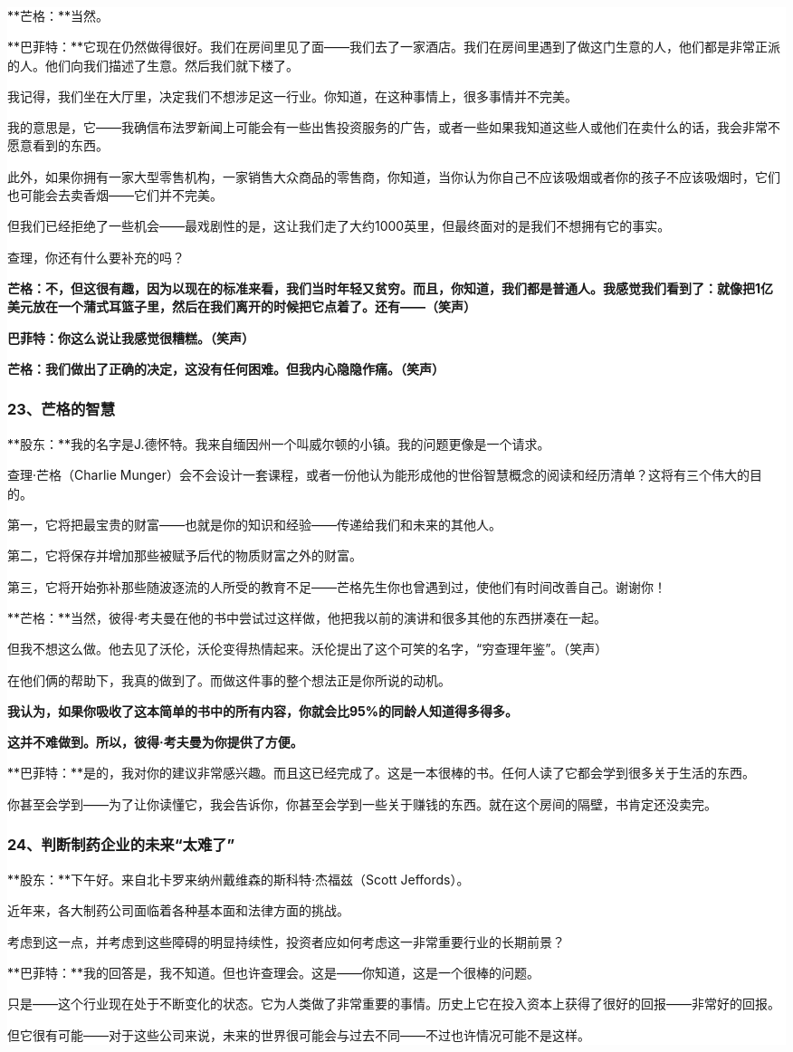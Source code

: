 **芒格：**当然。

**巴菲特：**它现在仍然做得很好。我们在房间里见了面——我们去了一家酒店。我们在房间里遇到了做这门生意的人，他们都是非常正派的人。他们向我们描述了生意。然后我们就下楼了。

我记得，我们坐在大厅里，决定我们不想涉足这一行业。你知道，在这种事情上，很多事情并不完美。

我的意思是，它——我确信布法罗新闻上可能会有一些出售投资服务的广告，或者一些如果我知道这些人或他们在卖什么的话，我会非常不愿意看到的东西。

此外，如果你拥有一家大型零售机构，一家销售大众商品的零售商，你知道，当你认为你自己不应该吸烟或者你的孩子不应该吸烟时，它们也可能会去卖香烟——它们并不完美。

但我们已经拒绝了一些机会——最戏剧性的是，这让我们走了大约1000英里，但最终面对的是我们不想拥有它的事实。

查理，你还有什么要补充的吗？

**芒格：不，但这很有趣，因为以现在的标准来看，我们当时年轻又贫穷。而且，你知道，我们都是普通人。我感觉我们看到了：就像把1亿美元放在一个蒲式耳篮子里，然后在我们离开的时候把它点着了。还有——（笑声）**

**巴菲特：你这么说让我感觉很糟糕。（笑声）**

**芒格：我们做出了正确的决定，这没有任何困难。但我内心隐隐作痛。（笑声）**

 

### 23、芒格的智慧

**股东：**我的名字是J.德怀特。我来自缅因州一个叫威尔顿的小镇。我的问题更像是一个请求。

查理·芒格（Charlie Munger）会不会设计一套课程，或者一份他认为能形成他的世俗智慧概念的阅读和经历清单？这将有三个伟大的目的。

第一，它将把最宝贵的财富——也就是你的知识和经验——传递给我们和未来的其他人。

第二，它将保存并增加那些被赋予后代的物质财富之外的财富。

第三，它将开始弥补那些随波逐流的人所受的教育不足——芒格先生你也曾遇到过，使他们有时间改善自己。谢谢你！

**芒格：**当然，彼得·考夫曼在他的书中尝试过这样做，他把我以前的演讲和很多其他的东西拼凑在一起。

但我不想这么做。他去见了沃伦，沃伦变得热情起来。沃伦提出了这个可笑的名字，“穷查理年鉴”。（笑声）

在他们俩的帮助下，我真的做到了。而做这件事的整个想法正是你所说的动机。

**我认为，如果你吸收了这本简单的书中的所有内容，你就会比95%的同龄人知道得多得多。**

**这并不难做到。所以，彼得·考夫曼为你提供了方便。**

**巴菲特：**是的，我对你的建议非常感兴趣。而且这已经完成了。这是一本很棒的书。任何人读了它都会学到很多关于生活的东西。

你甚至会学到——为了让你读懂它，我会告诉你，你甚至会学到一些关于赚钱的东西。就在这个房间的隔壁，书肯定还没卖完。

 

### 24、判断制药企业的未来“太难了”

**股东：**下午好。来自北卡罗来纳州戴维森的斯科特·杰福兹（Scott Jeffords）。

近年来，各大制药公司面临着各种基本面和法律方面的挑战。

考虑到这一点，并考虑到这些障碍的明显持续性，投资者应如何考虑这一非常重要行业的长期前景？

**巴菲特：**我的回答是，我不知道。但也许查理会。这是——你知道，这是一个很棒的问题。

只是——这个行业现在处于不断变化的状态。它为人类做了非常重要的事情。历史上它在投入资本上获得了很好的回报——非常好的回报。

但它很有可能——对于这些公司来说，未来的世界很可能会与过去不同——不过也许情况可能不是这样。
